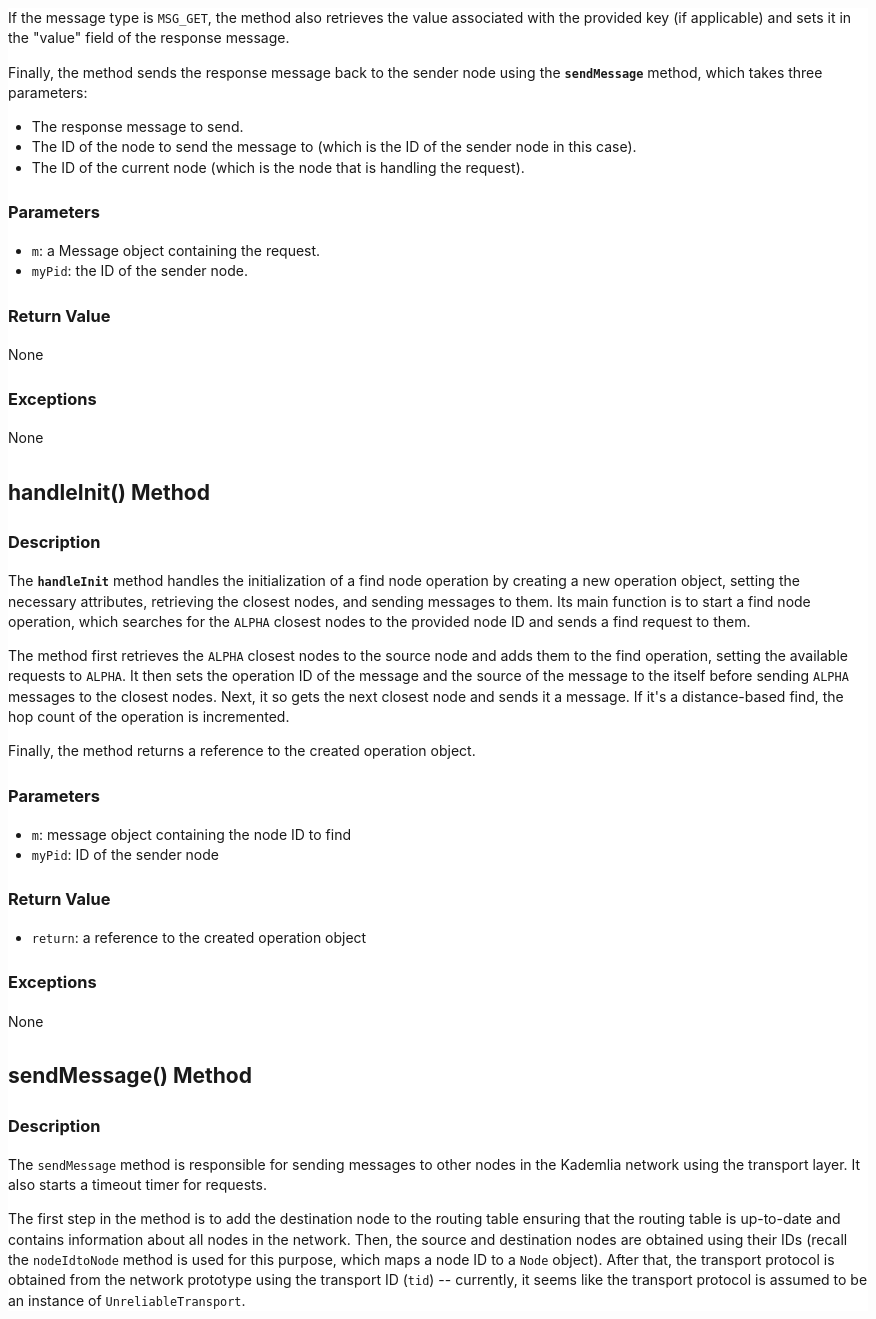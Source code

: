 If the message type is `MSG_GET`, the method also retrieves the value associated with the provided key (if applicable) and sets it in the "value" field of the response message.

Finally, the method sends the response message back to the sender node using the **`sendMessage`** method, which takes three parameters:
  - The response message to send.
  - The ID of the node to send the message to (which is the ID of the sender node in this case).
  - The ID of the current node (which is the node that is handling the request).
### **Parameters**
- `m`: a Message object containing the request.
- `myPid`: the ID of the sender node.
### **Return Value**
None
### **Exceptions**
None

## handleInit() Method
### **Description**
The **`handleInit`** method handles the initialization of a find node operation by creating a new operation object, setting the necessary attributes, retrieving the closest nodes, and sending messages to them. Its main function is to start a find node operation, which searches for the `ALPHA` closest nodes to the provided node ID and sends a find request to them.

The method first retrieves the `ALPHA` closest nodes to the source node and adds them to the find operation, setting the available requests to `ALPHA`. It then sets the operation ID of the message and the source of the message to the itself before sending `ALPHA` messages to the closest nodes. Next, it so gets the next closest node and sends it a message. If it's a distance-based find, the hop count of the operation is incremented.

Finally, the method returns a reference to the created operation object.
### **Parameters**
  - `m`: message object containing the node ID to find
  - `myPid`: ID of the sender node
### **Return Value**
  - `return`: a reference to the created operation object
### **Exceptions**
  None

## sendMessage() Method
### **Description**
The `sendMessage` method is responsible for sending messages to other nodes in the Kademlia network using the transport layer. It also starts a timeout timer for requests.

The first step in the method is to add the destination node to the routing table ensuring that the routing table is up-to-date and contains information about all nodes in the network. Then, the source and destination nodes are obtained using their IDs (recall the `nodeIdtoNode` method is used for this purpose, which maps a node ID to a `Node` object). After that, the transport protocol is obtained from the network prototype using the transport ID (`tid`) -- currently, it seems like the transport protocol is assumed to be an instance of `UnreliableTransport`.
